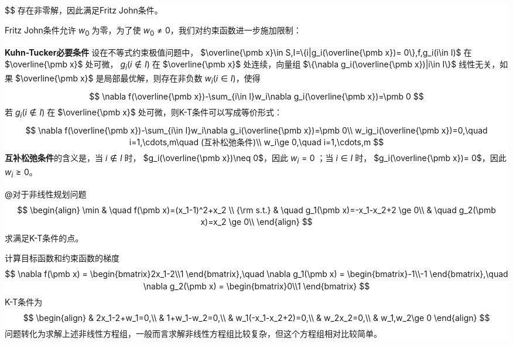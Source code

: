 $$
存在非零解，因此满足Fritz John条件。



Fritz John条件允许 $w_0$ 为零，为了使 $w_0\neq 0$，我们对约束函数进一步施加限制：

**Kuhn-Tucker必要条件** 设在不等式约束极值问题中， $\overline{\pmb x}\in S,I=\{i|g_i(\overline{\pmb x})= 0\},f,g_i(i\in I)$ 在 $\overline{\pmb x}$ 处可微， $g_i(i\notin I)$ 在 $\overline{\pmb x}$ 处连续，向量组 $\{\nabla g_i(\overline{\pmb x})|i\in I\}$ 线性无关，如果 $\overline{\pmb x}$ 是局部最优解，则存在非负数 $w_i(i\in I)$，使得
$$
\nabla f(\overline{\pmb x})-\sum_{i\in I}w_i\nabla g_i(\overline{\pmb x})=\pmb 0
$$
若 $g_i(i\notin I)$ 在 $\overline{\pmb x}$ 处可微，则K-T条件可以写成等价形式：
$$
\nabla f(\overline{\pmb x})-\sum_{i\in I}w_i\nabla g_i(\overline{\pmb x})=\pmb 0\\
w_ig_i(\overline{\pmb x})=0,\quad i=1,\cdots,m\quad (互补松弛条件)\\
w_i\ge 0,\quad i=1,\cdots,m
$$
**互补松弛条件**的含义是，当 $i\notin I$ 时， $g_i(\overline{\pmb x})\neq 0$，因此 $w_i=0$ ；当 $i\in I$ 时， $g_i(\overline{\pmb x})= 0$，因此 $w_i\ge 0$。



@对于非线性规划问题
$$
\begin{align}
\min & \quad f(\pmb x)=(x_1-1)^2+x_2 \\
{\rm s.t.} & \quad g_1(\pmb x)=-x_1-x_2+2 \ge 0\\
& \quad g_2(\pmb x)=x_2 \ge 0\\
\end{align}
$$
求满足K-T条件的点。

计算目标函数和约束函数的梯度
$$
\nabla f(\pmb x) = \begin{bmatrix}2x_1-2\\1
\end{bmatrix},\quad
\nabla g_1(\pmb x) = \begin{bmatrix}-1\\-1
\end{bmatrix},\quad
\nabla g_2(\pmb x) = \begin{bmatrix}0\\1
\end{bmatrix}
$$
K-T条件为
$$
\begin{align}
& 2x_1-2+w_1=0,\\
& 1+w_1-w_2=0,\\
& w_1(-x_1-x_2+2)=0,\\
& w_2x_2=0,\\
& w_1,w_2\ge 0
\end{align}
$$
问题转化为求解上述非线性方程组，一般而言求解非线性方程组比较复杂，但这个方程组相对比较简单。
